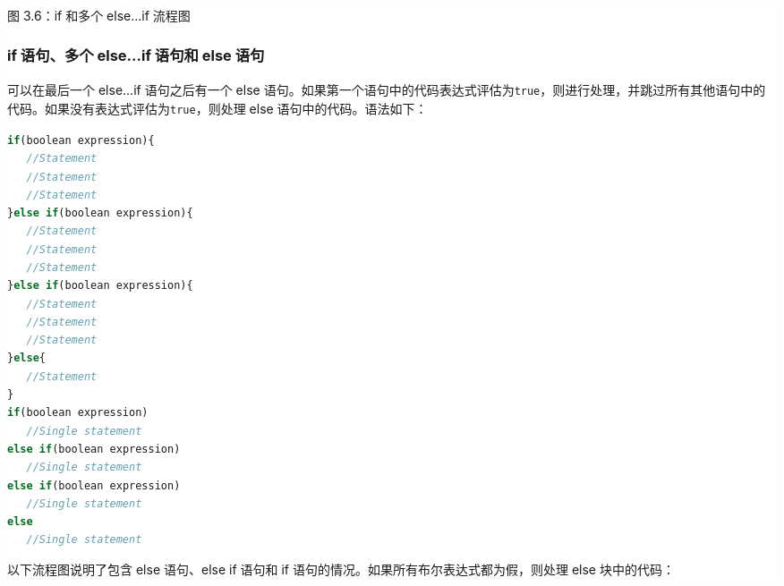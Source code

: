图 3.6：if 和多个 else...if 流程图

### if 语句、多个 else...if 语句和 else 语句

可以在最后一个 else...if 语句之后有一个 else 语句。如果第一个语句中的代码表达式评估为`true`，则进行处理，并跳过所有其他语句中的代码。如果没有表达式评估为`true`，则处理 else 语句中的代码。语法如下：

```js
if(boolean expression){      
   //Statement
   //Statement
   //Statement
}else if(boolean expression){
   //Statement
   //Statement
   //Statement
}else if(boolean expression){
   //Statement
   //Statement
   //Statement
}else{
   //Statement
}
if(boolean expression)
   //Single statement
else if(boolean expression)
   //Single statement 
else if(boolean expression)
   //Single statement
else
   //Single statement
```

以下流程图说明了包含 else 语句、else if 语句和 if 语句的情况。如果所有布尔表达式都为假，则处理 else 块中的代码：
